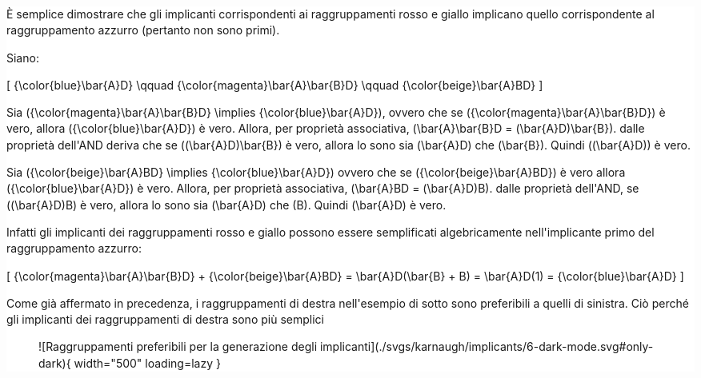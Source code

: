È semplice dimostrare che gli implicanti corrispondenti ai raggruppamenti rosso
e giallo implicano quello corrispondente al raggruppamento azzurro (pertanto non
sono primi).

Siano:

\[
    {\color{blue}\bar{A}D}
    \qquad
    {\color{magenta}\bar{A}\bar{B}D}
    \qquad
    {\color{beige}\bar{A}BD}
\]

Sia \({\color{magenta}\bar{A}\bar{B}D} \implies {\color{blue}\bar{A}D}\),
ovvero che se \({\color{magenta}\bar{A}\bar{B}D}\) è vero, allora
\({\color{blue}\bar{A}D}\) è vero. Allora, per proprietà associativa,
\(\bar{A}\bar{B}D = (\bar{A}D)\bar{B}\). dalle proprietà dell'AND deriva che se
\((\bar{A}D)\bar{B}\) è vero, allora lo sono sia \(\bar{A}D\) che \(\bar{B}\).
Quindi \((\bar{A}D)\) è vero.

Sia \({\color{beige}\bar{A}BD} \implies {\color{blue}\bar{A}D}\) ovvero che se
\({\color{beige}\bar{A}BD}\) è vero allora \({\color{blue}\bar{A}D}\) è vero.
Allora, per proprietà associativa, \(\bar{A}BD = (\bar{A}D)B\). dalle proprietà
dell'AND, se \((\bar{A}D)B\) è vero, allora lo sono sia \(\bar{A}D\) che \(B\).
Quindi \(\bar{A}D\) è vero.

Infatti gli implicanti dei raggruppamenti rosso e giallo possono essere
semplificati algebricamente nell'implicante primo del raggruppamento azzurro:

\[
    {\color{magenta}\bar{A}\bar{B}D}
        + {\color{beige}\bar{A}BD} = \bar{A}D(\bar{B} + B)
                                   = \bar{A}D(1)
                                   = {\color{blue}\bar{A}D}
\]

Come già affermato in precedenza, i raggruppamenti di destra nell'esempio di
sotto sono preferibili a quelli di sinistra. Ciò perché gli implicanti dei
raggruppamenti di destra sono più semplici


<figure markdown>
  ![Raggruppamenti preferibili per la generazione degli implicanti](./svgs/karnaugh/implicants/6-dark-mode.svg#only-dark){ width="500" loading=lazy }